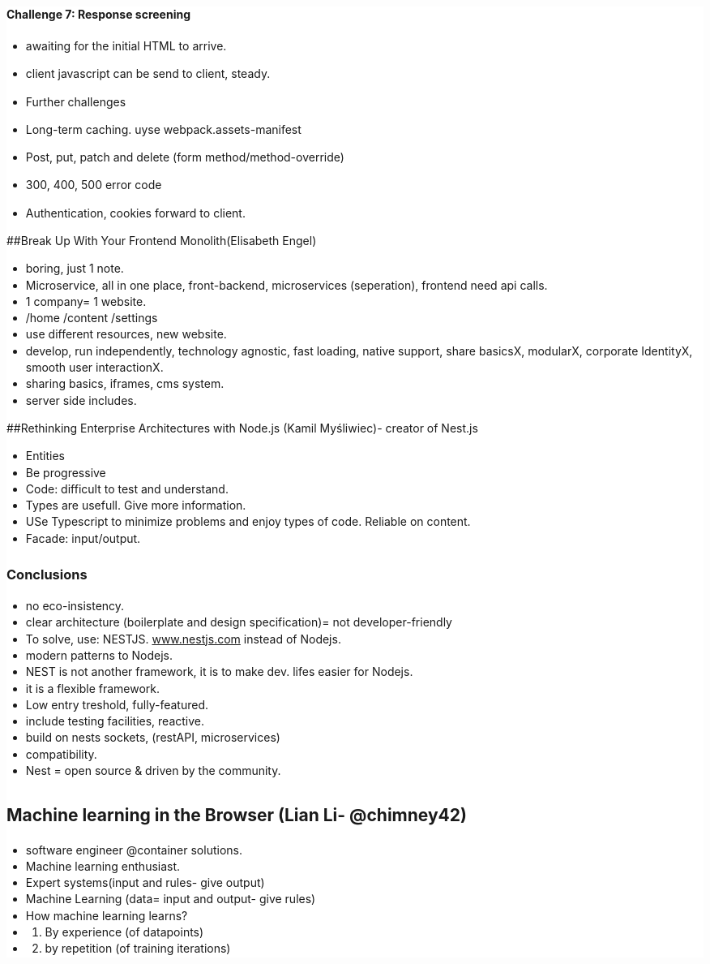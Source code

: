 #### Challenge 7: Response screening
- awaiting for the initial HTML to arrive.
- client javascript can be send to client, steady.

- Further challenges
- Long-term caching. uyse webpack.assets-manifest
- Post, put, patch and delete (form method/method-override)
- 300, 400, 500 error code
- Authentication, cookies forward to client.

    
##Break Up With Your Frontend Monolith(Elisabeth Engel)
- boring, just 1 note.
- Microservice, all in one place, front-backend, microservices (seperation), frontend need api calls.
- 1 company= 1 website.
- /home /content /settings
- use different resources, new website.
- develop, run independently, technology agnostic, fast loading, native support, share basicsX, modularX, corporate IdentityX, smooth user interactionX.
- sharing basics, iframes, cms system.
- server side includes. 

##Rethinking Enterprise Architectures with Node.js (Kamil Myśliwiec)- creator of Nest.js
- Entities
- Be progressive
- Code: difficult to test and understand.
- Types are usefull. Give more information.
- USe Typescript to minimize problems and enjoy types of code. Reliable on content.
- Facade: input/output.

### Conclusions
- no eco-insistency.
- clear architecture (boilerplate and design specification)= not developer-friendly
- To solve, use: NESTJS. www.nestjs.com instead of Nodejs.
- modern patterns to Nodejs.
- NEST is not another framework, it is to make dev. lifes easier for Nodejs.
- it is a flexible framework.
- Low entry treshold, fully-featured.
- include testing facilities, reactive.
- build on nests sockets, (restAPI, microservices)
- compatibility.
- Nest = open source & driven by the community.

## Machine learning in the Browser (Lian Li- @chimney42)
- software engineer @container solutions.
- Machine learning enthusiast.
- Expert systems(input and rules- give output)
- Machine Learning (data= input and output- give rules)
- How machine learning learns?
- 1) By experience (of datapoints)
- 2) by repetition (of training iterations)
